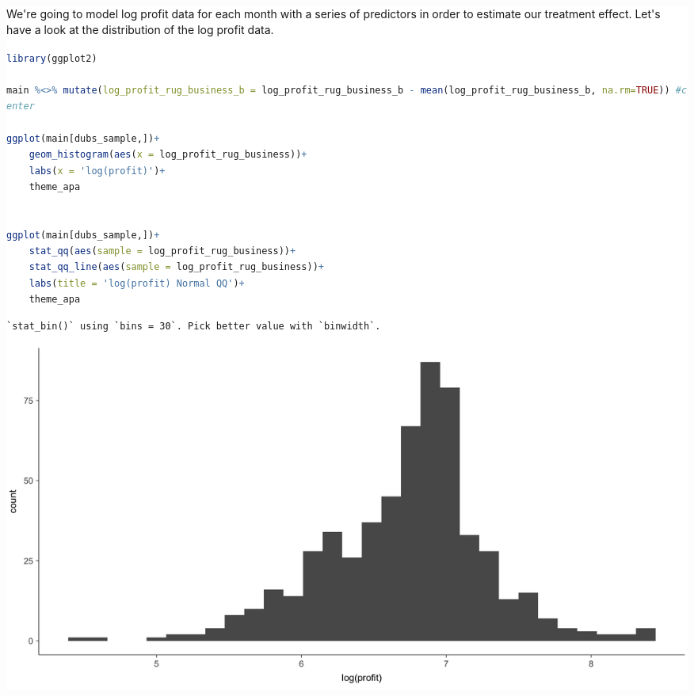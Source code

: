 We're going to model log profit data for each month with a series of predictors in order to estimate our treatment effect. Let's have a look at the distribution of the log profit data. 


```R
library(ggplot2)

main %<>% mutate(log_profit_rug_business_b = log_profit_rug_business_b - mean(log_profit_rug_business_b, na.rm=TRUE)) #center

ggplot(main[dubs_sample,])+
    geom_histogram(aes(x = log_profit_rug_business))+
    labs(x = 'log(profit)')+
    theme_apa


ggplot(main[dubs_sample,])+
    stat_qq(aes(sample = log_profit_rug_business))+
    stat_qq_line(aes(sample = log_profit_rug_business))+
    labs(title = 'log(profit) Normal QQ')+
    theme_apa
```

    `stat_bin()` using `bins = 30`. Pick better value with `binwidth`.
    



    
![png](/_posts/Figures/2021-06-29/output_14_1.png)
    



    